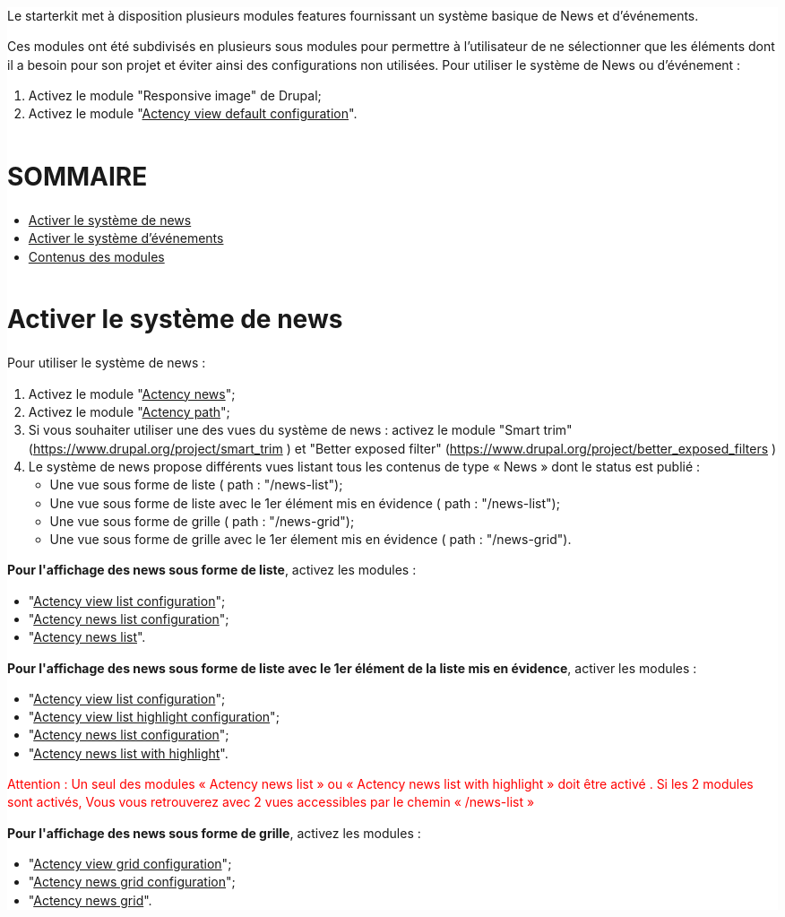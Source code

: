Le starterkit met à disposition plusieurs modules features fournissant un système basique de News et d’événements.

Ces modules ont été subdivisés en plusieurs sous modules pour permettre à l’utilisateur de ne sélectionner que les éléments dont il a besoin pour son projet et éviter ainsi des configurations non utilisées.
Pour utiliser le système de News ou d’événement : 
1.	Activez le module "Responsive image" de Drupal;
2.	Activez le module "[Actency view default configuration](#act_view_default)". 

# SOMMAIRE

- [Activer le système de news](#news)
-	[Activer le système d’événements](#events)
-	[Contenus des modules](#modules)

# Activer le système de news <a id="news"></a>

Pour utiliser le système de news :
1.	Activez le module "[Actency news](#act_news)";
2.	Activez le module "[Actency path](#act_path)";
3.	Si vous souhaiter utiliser une des vues du système de news : activez le module "Smart trim" (https://www.drupal.org/project/smart_trim ) et "Better exposed filter" (https://www.drupal.org/project/better_exposed_filters )
4.	Le système de news propose différents vues listant tous les contenus de type « News » dont le status est publié :
     - Une vue sous forme de liste ( path : "/news-list");
     - Une vue sous forme de liste avec le 1er élément mis en évidence ( path : "/news-list");
     - Une vue sous forme de grille ( path : "/news-grid");
     - Une vue sous forme de grille avec le 1er élement mis en évidence ( path : "/news-grid").

**Pour l'affichage des news sous forme de liste**, activez les modules :
-	"[Actency view list configuration](#act_view_list)";
-	"[Actency news list configuration]("act_news_list_config)";
-	"[Actency news list](#act_news_list)".

**Pour l'affichage des news sous forme de liste avec le 1er élément de la liste mis en évidence**, activer les modules :
-	"[Actency view list configuration](#act_view_list)";
-	"[Actency view list highlight configuration]("act_view_list_highlight)";
-	"[Actency news list configuration]("act_news_list_config)";
-	"[Actency news list with highlight](#act_news_list_highlight)".

<span style="color:red">Attention : Un seul des modules « Actency news list » ou « Actency news list with highlight » doit être activé . Si les 2 modules sont activés, Vous vous retrouverez avec 2 vues accessibles par le chemin « /news-list » </span>

**Pour l'affichage des news sous forme de grille**, activez les modules :
-	"[Actency view grid configuration](#act_view_grid)"; 
-	"[Actency news grid configuration](#act_news_grid_config)"; 
-	"[Actency news grid](#act_news_grid)". 
